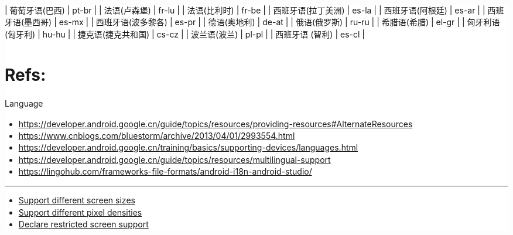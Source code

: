| 葡萄牙语(巴西)     | pt-br    |
| 法语(卢森堡)       | fr-lu    |
| 法语(比利时)       | fr-be    |
| 西班牙语(拉丁美洲) | es-la    |
| 西班牙语(阿根廷)   | es-ar    |
| 西班牙语(墨西哥)   | es-mx    |
| 西班牙语(波多黎各) | es-pr    |
| 德语(奥地利)       | de-at    |
| 俄语(俄罗斯)       | ru-ru    |
| 希腊语(希腊)       | el-gr    |
| 匈牙利语(匈牙利)   | hu-hu    |
| 捷克语(捷克共和国) | cs-cz    |
| 波兰语(波兰)       | pl-pl    |
| 西班牙语 (智利)    | es-cl    |

# Refs:

Language

- https://developer.android.google.cn/guide/topics/resources/providing-resources#AlternateResources
- https://www.cnblogs.com/bluestorm/archive/2013/04/01/2993554.html
- https://developer.android.google.cn/training/basics/supporting-devices/languages.html
- https://developer.android.google.cn/guide/topics/resources/multilingual-support
- https://lingohub.com/frameworks-file-formats/android-i18n-android-studio/

---

- [Support different screen sizes](https://developer.android.google.cn/training/multiscreen/screensizes)
- [Support different pixel densities](https://developer.android.google.cn/training/multiscreen/screendensities)
- [Declare restricted screen support](https://developer.android.google.cn/guide/practices/screens-distribution)
